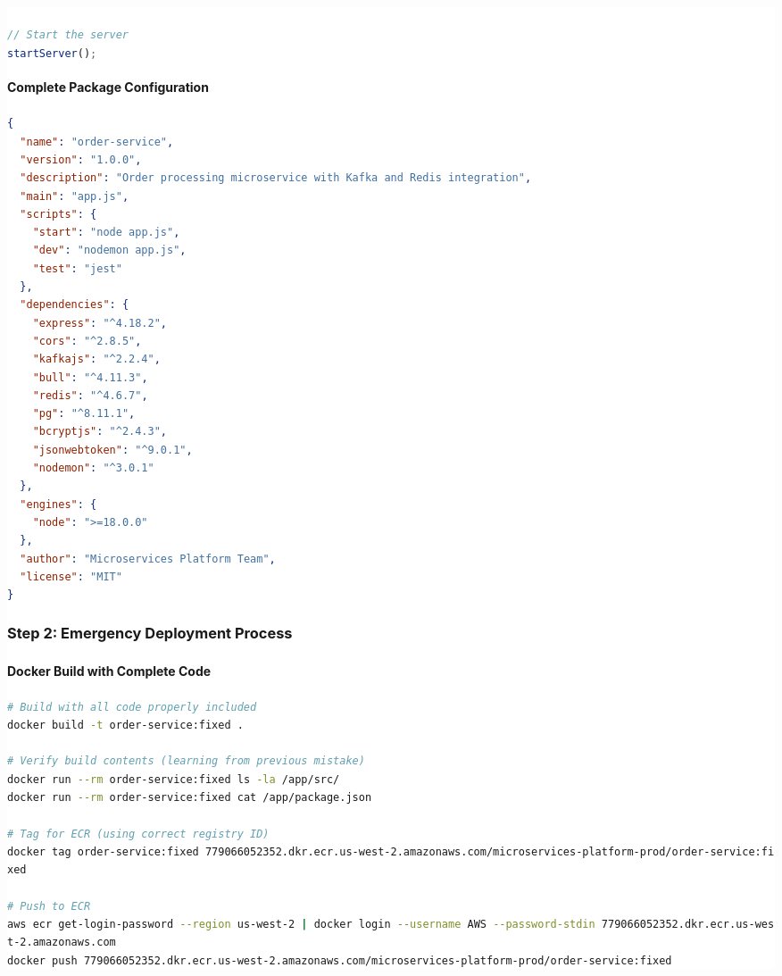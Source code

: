 ```javascript

// Start the server
startServer();
```

#### **Complete Package Configuration**

```json
{
  "name": "order-service",
  "version": "1.0.0",
  "description": "Order processing microservice with Kafka and Redis integration",
  "main": "app.js",
  "scripts": {
    "start": "node app.js",
    "dev": "nodemon app.js",
    "test": "jest"
  },
  "dependencies": {
    "express": "^4.18.2",
    "cors": "^2.8.5",
    "kafkajs": "^2.2.4",
    "bull": "^4.11.3",
    "redis": "^4.6.7",
    "pg": "^8.11.1",
    "bcryptjs": "^2.4.3",
    "jsonwebtoken": "^9.0.1",
    "nodemon": "^3.0.1"
  },
  "engines": {
    "node": ">=18.0.0"
  },
  "author": "Microservices Platform Team",
  "license": "MIT"
}
```

### **Step 2: Emergency Deployment Process**

#### **Docker Build with Complete Code**

```bash
# Build with all code properly included
docker build -t order-service:fixed .

# Verify build contents (learning from previous mistake)
docker run --rm order-service:fixed ls -la /app/src/
docker run --rm order-service:fixed cat /app/package.json

# Tag for ECR (using correct registry ID)
docker tag order-service:fixed 779066052352.dkr.ecr.us-west-2.amazonaws.com/microservices-platform-prod/order-service:fixed

# Push to ECR
aws ecr get-login-password --region us-west-2 | docker login --username AWS --password-stdin 779066052352.dkr.ecr.us-west-2.amazonaws.com
docker push 779066052352.dkr.ecr.us-west-2.amazonaws.com/microservices-platform-prod/order-service:fixed
```
